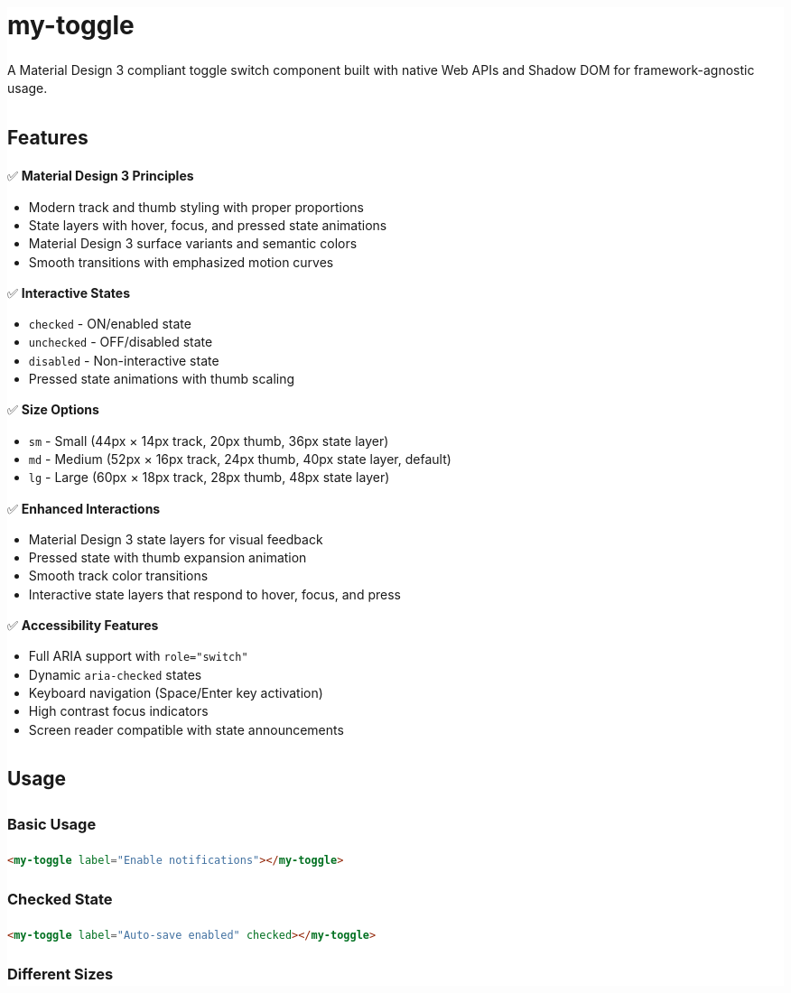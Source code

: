 # my-toggle

A Material Design 3 compliant toggle switch component built with native Web APIs and Shadow DOM for framework-agnostic usage.

## Features

✅ **Material Design 3 Principles**
- Modern track and thumb styling with proper proportions
- State layers with hover, focus, and pressed state animations
- Material Design 3 surface variants and semantic colors
- Smooth transitions with emphasized motion curves

✅ **Interactive States**
- `checked` - ON/enabled state
- `unchecked` - OFF/disabled state
- `disabled` - Non-interactive state
- Pressed state animations with thumb scaling

✅ **Size Options**
- `sm` - Small (44px × 14px track, 20px thumb, 36px state layer)
- `md` - Medium (52px × 16px track, 24px thumb, 40px state layer, default)
- `lg` - Large (60px × 18px track, 28px thumb, 48px state layer)

✅ **Enhanced Interactions**
- Material Design 3 state layers for visual feedback
- Pressed state with thumb expansion animation
- Smooth track color transitions
- Interactive state layers that respond to hover, focus, and press

✅ **Accessibility Features**
- Full ARIA support with `role="switch"`
- Dynamic `aria-checked` states
- Keyboard navigation (Space/Enter key activation)
- High contrast focus indicators
- Screen reader compatible with state announcements

## Usage

### Basic Usage

```html
<my-toggle label="Enable notifications"></my-toggle>
```

### Checked State

```html
<my-toggle label="Auto-save enabled" checked></my-toggle>
```

### Different Sizes
